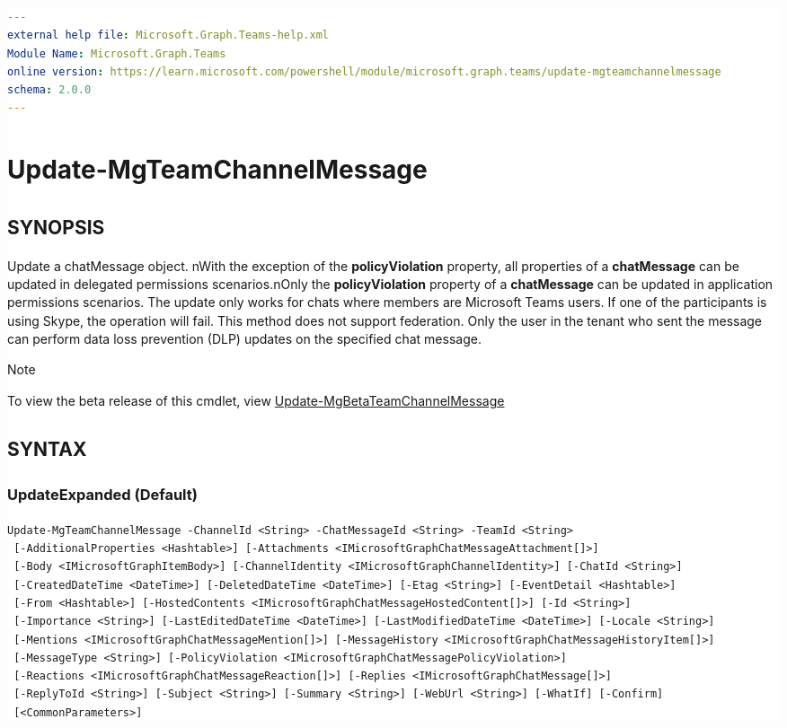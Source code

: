 ```yaml
---
external help file: Microsoft.Graph.Teams-help.xml
Module Name: Microsoft.Graph.Teams
online version: https://learn.microsoft.com/powershell/module/microsoft.graph.teams/update-mgteamchannelmessage
schema: 2.0.0
---
```


# Update-MgTeamChannelMessage

## SYNOPSIS
Update a chatMessage object.
nWith the exception of the **policyViolation** property, all properties of a **chatMessage** can be updated in delegated permissions scenarios.nOnly the **policyViolation** property of a **chatMessage** can be updated in application permissions scenarios.
The update only works for chats where members are Microsoft Teams users.
If one of the participants is using Skype, the operation will fail.
This method does not support federation.
Only the user in the tenant who sent the message can perform data loss prevention (DLP) updates on the specified chat message.

> [!NOTE]
> To view the beta release of this cmdlet, view [Update-MgBetaTeamChannelMessage](/powershell/module/Microsoft.Graph.Beta.Teams/Update-MgBetaTeamChannelMessage?view=graph-powershell-beta)

## SYNTAX

### UpdateExpanded (Default)
```
Update-MgTeamChannelMessage -ChannelId <String> -ChatMessageId <String> -TeamId <String>
 [-AdditionalProperties <Hashtable>] [-Attachments <IMicrosoftGraphChatMessageAttachment[]>]
 [-Body <IMicrosoftGraphItemBody>] [-ChannelIdentity <IMicrosoftGraphChannelIdentity>] [-ChatId <String>]
 [-CreatedDateTime <DateTime>] [-DeletedDateTime <DateTime>] [-Etag <String>] [-EventDetail <Hashtable>]
 [-From <Hashtable>] [-HostedContents <IMicrosoftGraphChatMessageHostedContent[]>] [-Id <String>]
 [-Importance <String>] [-LastEditedDateTime <DateTime>] [-LastModifiedDateTime <DateTime>] [-Locale <String>]
 [-Mentions <IMicrosoftGraphChatMessageMention[]>] [-MessageHistory <IMicrosoftGraphChatMessageHistoryItem[]>]
 [-MessageType <String>] [-PolicyViolation <IMicrosoftGraphChatMessagePolicyViolation>]
 [-Reactions <IMicrosoftGraphChatMessageReaction[]>] [-Replies <IMicrosoftGraphChatMessage[]>]
 [-ReplyToId <String>] [-Subject <String>] [-Summary <String>] [-WebUrl <String>] [-WhatIf] [-Confirm]
 [<CommonParameters>]
```
